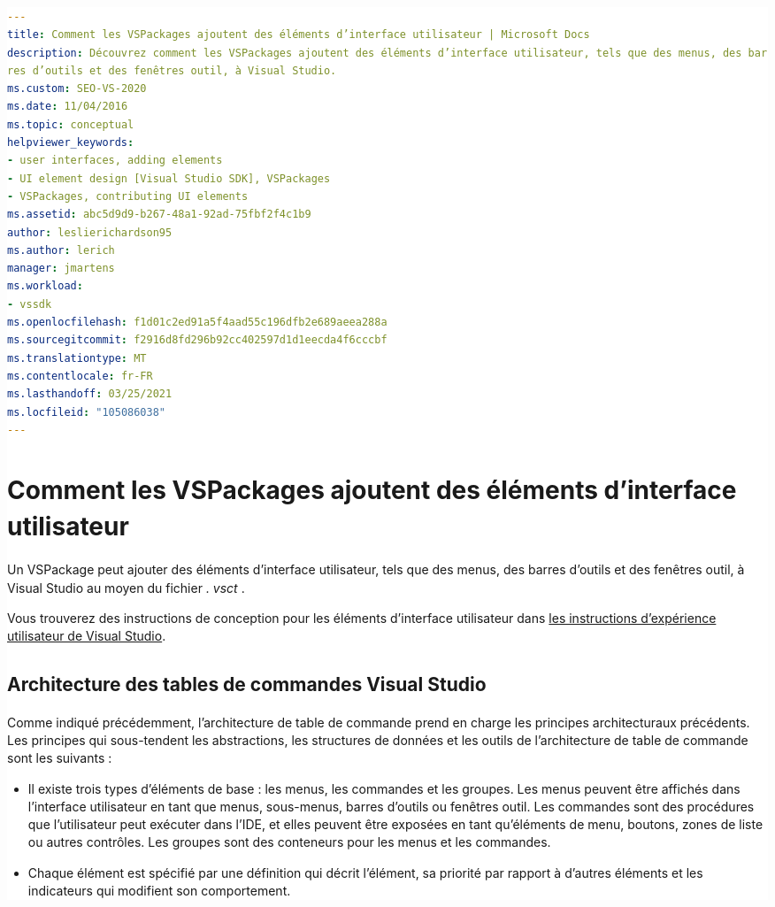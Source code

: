```yaml
---
title: Comment les VSPackages ajoutent des éléments d’interface utilisateur | Microsoft Docs
description: Découvrez comment les VSPackages ajoutent des éléments d’interface utilisateur, tels que des menus, des barres d’outils et des fenêtres outil, à Visual Studio.
ms.custom: SEO-VS-2020
ms.date: 11/04/2016
ms.topic: conceptual
helpviewer_keywords:
- user interfaces, adding elements
- UI element design [Visual Studio SDK], VSPackages
- VSPackages, contributing UI elements
ms.assetid: abc5d9d9-b267-48a1-92ad-75fbf2f4c1b9
author: leslierichardson95
ms.author: lerich
manager: jmartens
ms.workload:
- vssdk
ms.openlocfilehash: f1d01c2ed91a5f4aad55c196dfb2e689aeea288a
ms.sourcegitcommit: f2916d8fd296b92cc402597d1d1eecda4f6cccbf
ms.translationtype: MT
ms.contentlocale: fr-FR
ms.lasthandoff: 03/25/2021
ms.locfileid: "105086038"
---
```

# <a name="how-vspackages-add-user-interface-elements"></a>Comment les VSPackages ajoutent des éléments d’interface utilisateur
Un VSPackage peut ajouter des éléments d’interface utilisateur, tels que des menus, des barres d’outils et des fenêtres outil, à Visual Studio au moyen du fichier *. vsct* .

Vous trouverez des instructions de conception pour les éléments d’interface utilisateur dans [les instructions d’expérience utilisateur de Visual Studio](../../extensibility/ux-guidelines/visual-studio-user-experience-guidelines.md).

## <a name="the-visual-studio-command-table-architecture"></a>Architecture des tables de commandes Visual Studio
Comme indiqué précédemment, l’architecture de table de commande prend en charge les principes architecturaux précédents. Les principes qui sous-tendent les abstractions, les structures de données et les outils de l’architecture de table de commande sont les suivants :

- Il existe trois types d’éléments de base : les menus, les commandes et les groupes. Les menus peuvent être affichés dans l’interface utilisateur en tant que menus, sous-menus, barres d’outils ou fenêtres outil. Les commandes sont des procédures que l’utilisateur peut exécuter dans l’IDE, et elles peuvent être exposées en tant qu’éléments de menu, boutons, zones de liste ou autres contrôles. Les groupes sont des conteneurs pour les menus et les commandes.

- Chaque élément est spécifié par une définition qui décrit l’élément, sa priorité par rapport à d’autres éléments et les indicateurs qui modifient son comportement.
